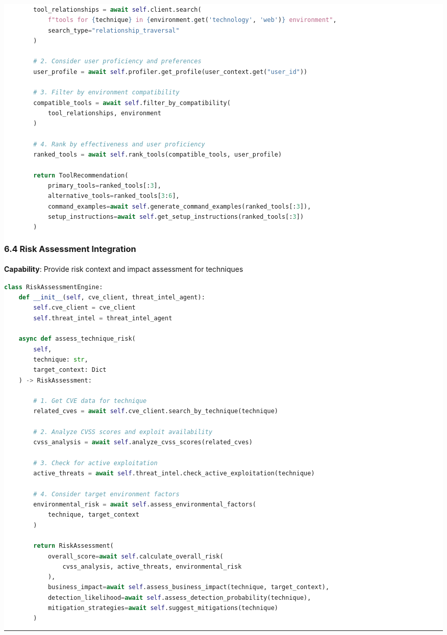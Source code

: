 ```python
        tool_relationships = await self.client.search(
            f"tools for {technique} in {environment.get('technology', 'web')} environment",
            search_type="relationship_traversal"
        )
        
        # 2. Consider user proficiency and preferences
        user_profile = await self.profiler.get_profile(user_context.get("user_id"))
        
        # 3. Filter by environment compatibility
        compatible_tools = await self.filter_by_compatibility(
            tool_relationships, environment
        )
        
        # 4. Rank by effectiveness and user proficiency
        ranked_tools = await self.rank_tools(compatible_tools, user_profile)
        
        return ToolRecommendation(
            primary_tools=ranked_tools[:3],
            alternative_tools=ranked_tools[3:6],
            command_examples=await self.generate_command_examples(ranked_tools[:3]),
            setup_instructions=await self.get_setup_instructions(ranked_tools[:3])
        )
```

### **6.4 Risk Assessment Integration**

**Capability**: Provide risk context and impact assessment for techniques

```python
class RiskAssessmentEngine:
    def __init__(self, cve_client, threat_intel_agent):
        self.cve_client = cve_client
        self.threat_intel = threat_intel_agent
    
    async def assess_technique_risk(
        self, 
        technique: str,
        target_context: Dict
    ) -> RiskAssessment:
        
        # 1. Get CVE data for technique
        related_cves = await self.cve_client.search_by_technique(technique)
        
        # 2. Analyze CVSS scores and exploit availability
        cvss_analysis = await self.analyze_cvss_scores(related_cves)
        
        # 3. Check for active exploitation
        active_threats = await self.threat_intel.check_active_exploitation(technique)
        
        # 4. Consider target environment factors
        environmental_risk = await self.assess_environmental_factors(
            technique, target_context
        )
        
        return RiskAssessment(
            overall_score=await self.calculate_overall_risk(
                cvss_analysis, active_threats, environmental_risk
            ),
            business_impact=await self.assess_business_impact(technique, target_context),
            detection_likelihood=await self.assess_detection_probability(technique),
            mitigation_strategies=await self.suggest_mitigations(technique)
        )
```

---